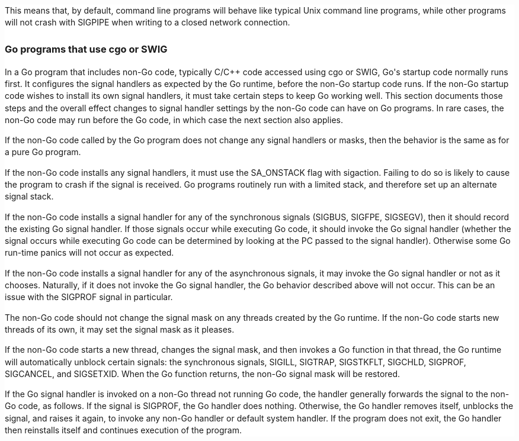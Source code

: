 This means that, by default, command line programs will behave like
typical Unix command line programs, while other programs will not crash
with SIGPIPE when writing to a closed network connection.

### Go programs that use cgo or SWIG 

In a Go program that includes non-Go code, typically C/C++ code accessed
using cgo or SWIG, Go\'s startup code normally runs first. It configures
the signal handlers as expected by the Go runtime, before the non-Go
startup code runs. If the non-Go startup code wishes to install its own
signal handlers, it must take certain steps to keep Go working well.
This section documents those steps and the overall effect changes to
signal handler settings by the non-Go code can have on Go programs. In
rare cases, the non-Go code may run before the Go code, in which case
the next section also applies.

If the non-Go code called by the Go program does not change any signal
handlers or masks, then the behavior is the same as for a pure Go
program.

If the non-Go code installs any signal handlers, it must use the
SA\_ONSTACK flag with sigaction. Failing to do so is likely to cause the
program to crash if the signal is received. Go programs routinely run
with a limited stack, and therefore set up an alternate signal stack.

If the non-Go code installs a signal handler for any of the synchronous
signals (SIGBUS, SIGFPE, SIGSEGV), then it should record the existing Go
signal handler. If those signals occur while executing Go code, it
should invoke the Go signal handler (whether the signal occurs while
executing Go code can be determined by looking at the PC passed to the
signal handler). Otherwise some Go run-time panics will not occur as
expected.

If the non-Go code installs a signal handler for any of the asynchronous
signals, it may invoke the Go signal handler or not as it chooses.
Naturally, if it does not invoke the Go signal handler, the Go behavior
described above will not occur. This can be an issue with the SIGPROF
signal in particular.

The non-Go code should not change the signal mask on any threads created
by the Go runtime. If the non-Go code starts new threads of its own, it
may set the signal mask as it pleases.

If the non-Go code starts a new thread, changes the signal mask, and
then invokes a Go function in that thread, the Go runtime will
automatically unblock certain signals: the synchronous signals, SIGILL,
SIGTRAP, SIGSTKFLT, SIGCHLD, SIGPROF, SIGCANCEL, and SIGSETXID. When the
Go function returns, the non-Go signal mask will be restored.

If the Go signal handler is invoked on a non-Go thread not running Go
code, the handler generally forwards the signal to the non-Go code, as
follows. If the signal is SIGPROF, the Go handler does nothing.
Otherwise, the Go handler removes itself, unblocks the signal, and
raises it again, to invoke any non-Go handler or default system handler.
If the program does not exit, the Go handler then reinstalls itself and
continues execution of the program.
